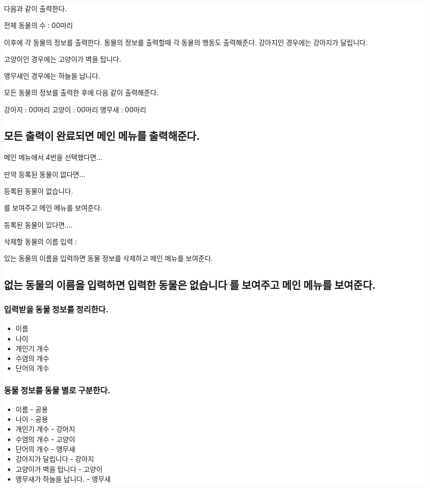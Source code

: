 다음과 같이 출력한다.

전체 동물의 수 : 00마리

이후에 각 동물의 정보를 출력한다.
동물의 정보를 출력할때 각 동물의 행동도 출력해준다.
강아지인 경우에는
강아지가 달립니다.

고양이인 경우에는
고양이가 벽을 탑니다.

앵무새인 경우에는
하늘을 납니다.


모든 동물의 정보를 출력한 후에 다음 같이 출력해준다.

강아지 : 00마리
고양이 : 00마리
앵무새 : 00마리

모든 출력이 완료되면 메인 메뉴를 출력해준다.
--------------------------------------------------------------
메인 메뉴에서 4번을 선택했다면...

만약 등록된 동물이 없다면...

등록된 동물이 없습니다.

를 보여주고 메인 메뉴를 보여준다.

등록된 동물이 있다면....

삭제할 동물의 이름 입력 :

있는 동물의 이름을 입력하면 동물 정보를 삭제하고 메인 메뉴를
보여준다.

없는 동물의 이름을 입력하면
입력한 동물은 없습니다
를 보여주고 메인 메뉴를 보여준다.
--------------------------------------------------

### 입력받을 동물 정보를 정리한다.
- 이름
- 나이
- 개인기 개수
- 수염의 개수
- 단어의 개수

### 동물 정보를 동물 별로 구분한다.
- 이름 - 공용
- 나이 - 공용
- 개인기 개수 - 강아지
- 수염의 개수 - 고양이
- 단어의 개수 - 앵무새
- 강아지가 달립니다 - 강아지
- 고양이가 벽을 탑니다 - 고양이
- 앵무새가 하늘을 납니다. - 앵무새
